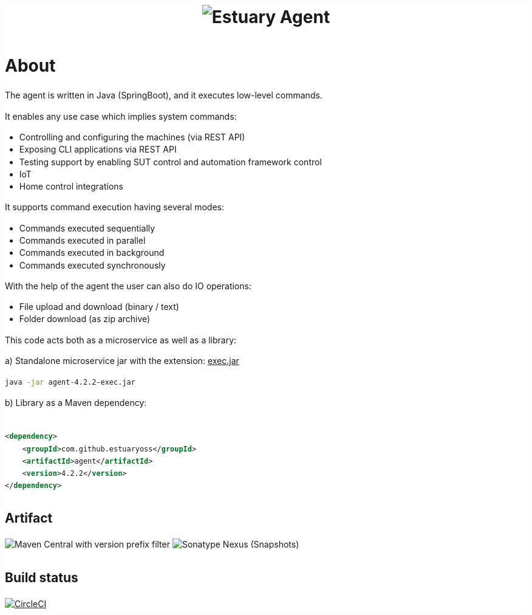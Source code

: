 <h1 align="center"><img src="./docs/images/banner_agent.png" alt="Estuary Agent"></h1>  

# About

The agent is written in Java (SpringBoot), and it executes low-level commands.

It enables any use case which implies system commands:

- Controlling and configuring the machines (via REST API)
- Exposing CLI applications via REST API
- Testing support by enabling SUT control and automation framework control
- IoT
- Home control integrations

It supports command execution having several modes:

- Commands executed sequentially
- Commands executed in parallel
- Commands executed in background
- Commands executed synchronously

With the help of the agent the user can also do IO operations:

- File upload and download (binary / text)
- Folder download (as zip archive)

This code acts both as a microservice as well as a library:

a) Standalone microservice jar with the
extension: [exec.jar](https://search.maven.org/artifact/com.github.estuaryoss/agent/4.2.0/jar)

```bash
java -jar agent-4.2.2-exec.jar
```

b) Library as a Maven dependency:

```xml

<dependency>
    <groupId>com.github.estuaryoss</groupId>
    <artifactId>agent</artifactId>
    <version>4.2.2</version>
</dependency>
```

## Artifact

![Maven Central with version prefix filter](https://img.shields.io/maven-central/v/com.github.estuaryoss/agent/4.2.2)
![Sonatype Nexus (Snapshots)](https://img.shields.io/nexus/s/com.github.estuaryoss/agent?server=https%3A%2F%2Fs01.oss.sonatype.org)

## Build status

[![CircleCI](https://circleci.com/gh/estuaryoss/estuary-agent-java.svg?style=svg&circle-token=2036f4d0e07fadce8101e00e790970fcfb43e03f)](https://circleci.com/gh/estuaryoss/estuary-agent-java)
